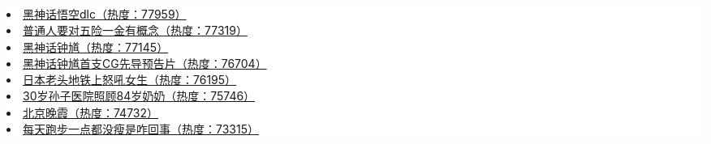 <li>
<a href="https://s.weibo.com/weibo?q=%23%E9%BB%91%E7%A5%9E%E8%AF%9D%E6%82%9F%E7%A9%BAdlc%23" target="weibo">
黑神话悟空dlc（热度：77959）
</a>
</li>

<li>
<a href="https://s.weibo.com/weibo?q=%23%E6%99%AE%E9%80%9A%E4%BA%BA%E8%A6%81%E5%AF%B9%E4%BA%94%E9%99%A9%E4%B8%80%E9%87%91%E6%9C%89%E6%A6%82%E5%BF%B5%23" target="weibo">
普通人要对五险一金有概念（热度：77319）
</a>
</li>

<li>
<a href="https://s.weibo.com/weibo?q=%23%E9%BB%91%E7%A5%9E%E8%AF%9D%E9%92%9F%E9%A6%97%23" target="weibo">
黑神话钟馗（热度：77145）
</a>
</li>

<li>
<a href="https://s.weibo.com/weibo?q=%23%E9%BB%91%E7%A5%9E%E8%AF%9D%E9%92%9F%E9%A6%97%E9%A6%96%E6%94%AFCG%E5%85%88%E5%AF%BC%E9%A2%84%E5%91%8A%E7%89%87%23" target="weibo">
黑神话钟馗首支CG先导预告片（热度：76704）
</a>
</li>

<li>
<a href="https://s.weibo.com/weibo?q=%23%E6%97%A5%E6%9C%AC%E8%80%81%E5%A4%B4%E5%9C%B0%E9%93%81%E4%B8%8A%E6%80%92%E5%90%BC%E5%A5%B3%E7%94%9F%23" target="weibo">
日本老头地铁上怒吼女生（热度：76195）
</a>
</li>

<li>
<a href="https://s.weibo.com/weibo?q=%2330%E5%B2%81%E5%AD%99%E5%AD%90%E5%8C%BB%E9%99%A2%E7%85%A7%E9%A1%BE84%E5%B2%81%E5%A5%B6%E5%A5%B6%23" target="weibo">
30岁孙子医院照顾84岁奶奶（热度：75746）
</a>
</li>

<li>
<a href="https://s.weibo.com/weibo?q=%23%E5%8C%97%E4%BA%AC%E6%99%9A%E9%9C%9E%23" target="weibo">
北京晚霞（热度：74732）
</a>
</li>

<li>
<a href="https://s.weibo.com/weibo?q=%23%E6%AF%8F%E5%A4%A9%E8%B7%91%E6%AD%A5%E4%B8%80%E7%82%B9%E9%83%BD%E6%B2%A1%E7%98%A6%E6%98%AF%E5%92%8B%E5%9B%9E%E4%BA%8B%23" target="weibo">
每天跑步一点都没瘦是咋回事（热度：73315）
</a>
</li>
